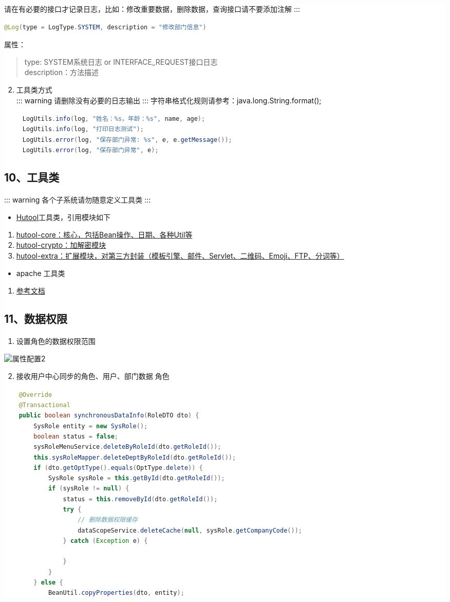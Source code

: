 请在有必要的接口才记录日志，比如：修改重要数据，删除数据，查询接口请不要添加注解 
:::
 ```java
@Log(type = LogType.SYSTEM, description = "修改部门信息")
```
 属性：
> type: SYSTEM系统日志 or INTERFACE_REQUEST接口日志  
> description：方法描述

2. 工具类方式  
::: warning
请删除没有必要的日志输出
:::
字符串格式化规则请参考：java.long.String.format();
```java
     LogUtils.info(log, "姓名：%s，年龄：%s", name, age);
     LogUtils.info(log, "打印日志测试");
     LogUtils.error(log, "保存部门异常: %s", e, e.getMessage());
     LogUtils.error(log, "保存部门异常", e);
```

## 10、工具类
::: warning
各个子系统请勿随意定义工具类
:::
- [Hutool](https://www.hutool.cn/docs)工具类，引用模块如下  
1. [hutool-core：核心，包括Bean操作、日期、各种Util等](https://www.hutool.cn/docs/#/core/%E5%85%8B%E9%9A%86/%E6%94%AF%E6%8C%81%E6%B3%9B%E5%9E%8B%E7%9A%84%E5%85%8B%E9%9A%86%E6%8E%A5%E5%8F%A3%E5%92%8C%E5%85%8B%E9%9A%86%E7%B1%BB)
2. [hutool-crypto：加解密模块](https://www.hutool.cn/docs/#/crypto/%E6%A6%82%E8%BF%B0)
3. [hutool-extra：扩展模块，对第三方封装（模板引擎、邮件、Servlet、二维码、Emoji、FTP、分词等）](https://www.hutool.cn/docs/#/extra/%E6%A6%82%E8%BF%B0)

- apache 工具类
1. [参考文档](https://www.cnblogs.com/nhdlb/p/14070643.html)

## 11、数据权限
1. 设置角色的数据权限范围
<img :src="$withBase('/img/data-scoped.png')" alt="属性配置2"/>

2. 接收用户中心同步的角色、用户、部门数据
角色
```java
    @Override
    @Transactional
    public boolean synchronousDataInfo(RoleDTO dto) {
        SysRole entity = new SysRole();
        boolean status = false;
        sysRoleMenuService.deleteByRoleId(dto.getRoleId());
        this.sysRoleMapper.deleteDeptByRoleId(dto.getRoleId());
        if (dto.getOptType().equals(OptType.delete)) {
            SysRole sysRole = this.getById(dto.getRoleId());
            if (sysRole != null) {
                status = this.removeById(dto.getRoleId());
                try {
                    // 删除数据权限缓存
                    dataScopeService.deleteCache(null, sysRole.getCompanyCode());
                } catch (Exception e) {

                }
            }
        } else {
            BeanUtil.copyProperties(dto, entity);
```